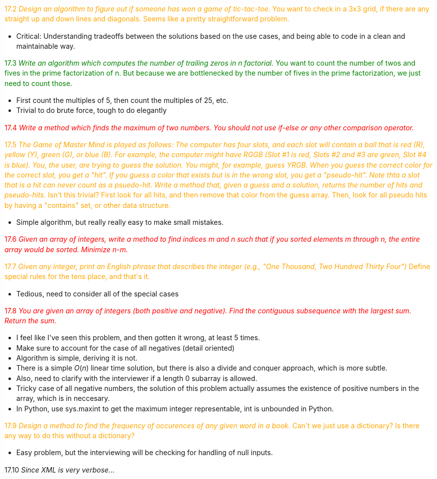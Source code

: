 <span style="color:orange"> 17.2 *Design an algorithm to figure out if someone has won a game of tic-tac-toe.* You want to check in a 3x3 grid, if there are any straight up and down lines and diagonals. Seems like a pretty straightforward problem. </span> 
- Critical: Understanding tradeoffs between the solutions based on the use cases, and being able to code in a clean and maintainable way.

<span style="color:green"> 17.3 *Write an algorithm which computes the number of trailing zeros in n factorial.* You want to count the number of twos and fives in the prime factorization of n. But because we are bottlenecked by the number of fives in the prime factorization, we just need to count those.</span>
- First count the multiples of 5, then count the multiples of 25, etc.
- Trivial to do brute force, tough to do elegantly

<span style="color:red"> 17.4 *Write a method which finds the maximum of two numbers. You should not use if-else or any other comparison operator.* </span>

<span style="color:orange"> 17.5 *The Game of Master Mind is played as follows: The computer has four slots, and each slot will contain a ball that is red (R), yellow (Y), green (G), or blue (B). For example, the computer might have RGGB (Slot #1 is red, Slots #2 and #3 are green, Slot #4 is blue). You, the user, are trying to guess the solution. You might, for example, guess YRGB. When you guess the correct color for the correct slot, you get a "hit". If you guess a color that exists but is in the wrong slot, you get a "pseudo-hit". Note thta a slot that is a hit can never count as a psuedo-hit. Write a method that, given a guess and a solution, returns the number of hits and pseudo-hits.* Isn't this trivial? First look for all hits, and then remove that color from the guess array. Then, look for all pseudo hits by having a "contains" set, or other data structure. </span> 
- Simple algorithm, but really really easy to make small mistakes.

<span style="color:red"> 17.6 *Given an array of integers, write a method to find indices m and n such that if you sorted elements m through n, the entire array would be sorted. Minimize n-m.* </span>

<span style="color:orange"> 17.7 *Given any integer, print an English phrase that describes the integer (e.g., "One Thousand, Two Hundred Thirty Four")* Define special rules for the tens place, and that's it. </span>
- Tedious, need to consider all of the special cases

<span style="color:red"> 17.8 *You are given an array of integers (both positive and negative). Find the contiguous subsequence with the largest sum. Return the sum.* </span>
- I feel like I've seen this problem, and then gotten it wrong, at least 5 times. 
- Make sure to account for the case of all negatives (detail oriented)
- Algorithm is simple, deriving it is not. 
- There is a simple $O(n)$ linear time solution, but there is also a divide and conquer approach, which is more subtle. 
- Also, need to clarify with the interviewer if a length 0 subarray is allowed. 
- Tricky case of all negative numbers, the solution of this problem actually assumes the existence of positive numbers in the array, which is in neccesary. 
- In Python, use sys.maxint to get the maximum integer representable, int is unbounded in Python. 

<span style="color:orange"> 17.9 *Design a method to find the frequency of occurences of any given word in a book.* Can't we just use a dictionary? Is there any way to do this without a dictionary?</span> 
- Easy problem, but the interviewing will be checking for handling of null inputs. 

17.10 *Since XML is very verbose...*
